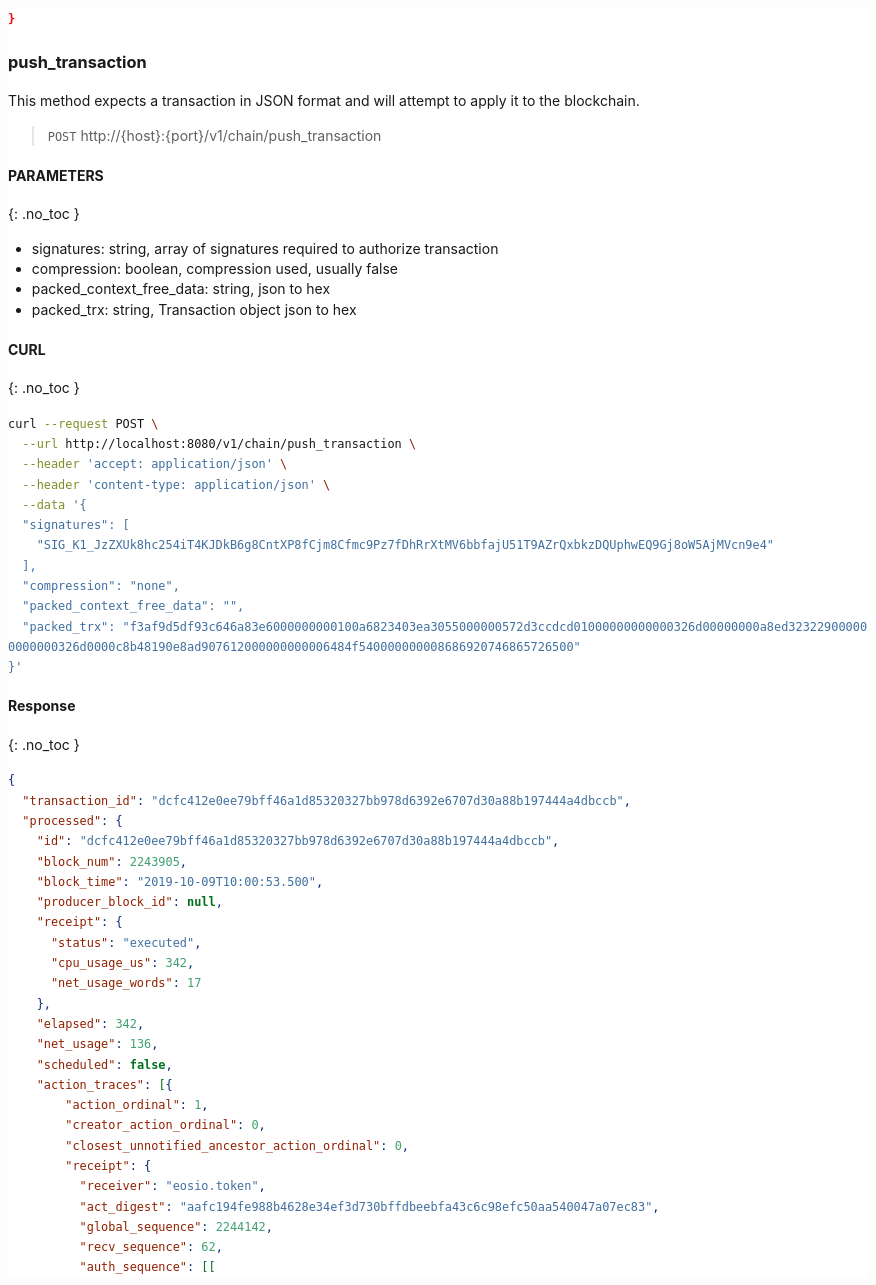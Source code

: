```json
}
```
### push_transaction
This method expects a transaction in JSON format and will attempt to apply it to the blockchain.

>`POST` http://{host}:{port}/v1/chain/push_transaction

#### PARAMETERS
{: .no_toc }

* signatures:  string, array of signatures required to authorize transaction
* compression: boolean, compression used, usually false
* packed_context_free_data: string, json to hex
* packed_trx: string, Transaction object json to hex

#### CURL
{: .no_toc }
```bash
curl --request POST \
  --url http://localhost:8080/v1/chain/push_transaction \
  --header 'accept: application/json' \
  --header 'content-type: application/json' \
  --data '{
  "signatures": [
    "SIG_K1_JzZXUk8hc254iT4KJDkB6g8CntXP8fCjm8Cfmc9Pz7fDhRrXtMV6bbfajU51T9AZrQxbkzDQUphwEQ9Gj8oW5AjMVcn9e4"
  ],
  "compression": "none",
  "packed_context_free_data": "",
  "packed_trx": "f3af9d5df93c646a83e6000000000100a6823403ea3055000000572d3ccdcd01000000000000326d00000000a8ed323229000000000000326d0000c8b48190e8ad907612000000000006484f540000000008686920746865726500"
}'
```


#### Response
{: .no_toc }
```json
{
  "transaction_id": "dcfc412e0ee79bff46a1d85320327bb978d6392e6707d30a88b197444a4dbccb",
  "processed": {
    "id": "dcfc412e0ee79bff46a1d85320327bb978d6392e6707d30a88b197444a4dbccb",
    "block_num": 2243905,
    "block_time": "2019-10-09T10:00:53.500",
    "producer_block_id": null,
    "receipt": {
      "status": "executed",
      "cpu_usage_us": 342,
      "net_usage_words": 17
    },
    "elapsed": 342,
    "net_usage": 136,
    "scheduled": false,
    "action_traces": [{
        "action_ordinal": 1,
        "creator_action_ordinal": 0,
        "closest_unnotified_ancestor_action_ordinal": 0,
        "receipt": {
          "receiver": "eosio.token",
          "act_digest": "aafc194fe988b4628e34ef3d730bffdbeebfa43c6c98efc50aa540047a07ec83",
          "global_sequence": 2244142,
          "recv_sequence": 62,
          "auth_sequence": [[
```
